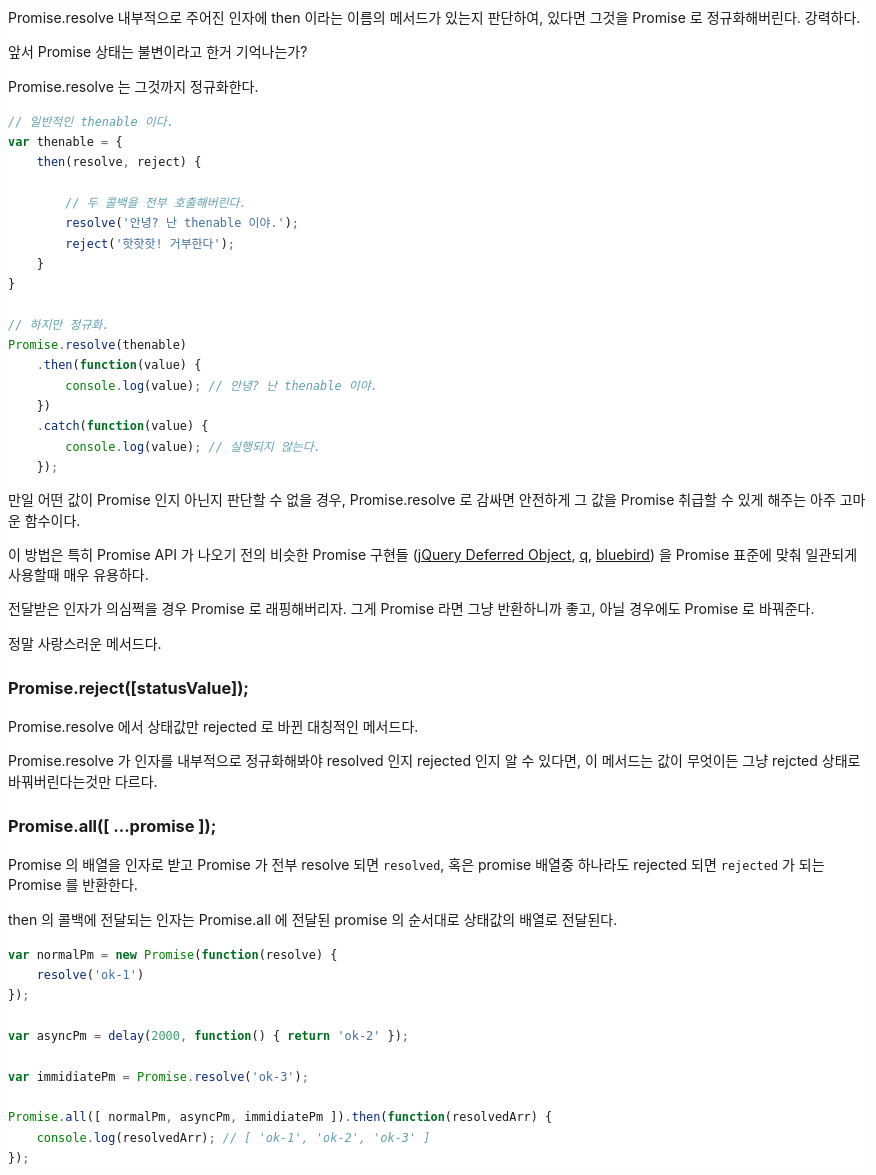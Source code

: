 Promise.resolve 내부적으로 주어진 인자에 then 이라는 이름의 메서드가 있는지 판단하여, 있다면 그것을 Promise 로 정규화해버린다. 강력하다.

앞서 Promise 상태는 불변이라고 한거 기억나는가?

Promise.resolve 는 그것까지 정규화한다.

```javascript
// 일반적인 thenable 이다.
var thenable = {
    then(resolve, reject) {
        
        // 두 콜백을 전부 호출해버린다.
        resolve('안녕? 난 thenable 이야.');
        reject('핫핫핫! 거부한다');
    }
}

// 하지만 정규화.
Promise.resolve(thenable)
    .then(function(value) {
        console.log(value); // 안녕? 난 thenable 이야.
    })
    .catch(function(value) {
        console.log(value); // 실행되지 않는다.
    });
```

만일 어떤 값이 Promise 인지 아닌지 판단할 수 없을 경우, Promise.resolve 로 감싸면 안전하게 그 값을 Promise 취급할 수 있게 해주는 아주 고마운 함수이다.

이 방법은 특히 Promise API 가 나오기 전의 비슷한 Promise 구현들 ([jQuery Deferred Object](https://api.jquery.com/category/deferred-object/), [q](https://github.com/kriskowal/q), [bluebird](https://github.com/petkaantonov/bluebird/)) 을 Promise 표준에 맞춰 일관되게 사용할때 매우 유용하다.

전달받은 인자가 의심쩍을 경우 Promise 로 래핑해버리자. 그게 Promise 라면 그냥 반환하니까 좋고, 아닐 경우에도 Promise 로 바꿔준다. 

정말 사랑스러운 메서드다.

### Promise.reject([statusValue]);

Promise.resolve 에서 상태값만 rejected 로 바뀐 대칭적인 메서드다. 

Promise.resolve 가 인자를 내부적으로 정규화해봐야 resolved 인지 rejected 인지 알 수 있다면, 이 메서드는 값이 무엇이든 그냥 rejcted 상태로 바꿔버린다는것만 다르다.  

### Promise.all([ ...promise ]);

Promise 의 배열을 인자로 받고 Promise 가 전부 resolve 되면 `resolved`, 혹은 promise 배열중 하나라도 rejected 되면 `rejected` 가 되는 Promise 를 반환한다.

then 의 콜백에 전달되는 인자는 Promise.all 에 전달된 promise 의 순서대로 상태값의 배열로 전달된다.
 
```javascript
var normalPm = new Promise(function(resolve) {
    resolve('ok-1')
});

var asyncPm = delay(2000, function() { return 'ok-2' });

var immidiatePm = Promise.resolve('ok-3');

Promise.all([ normalPm, asyncPm, immidiatePm ]).then(function(resolvedArr) {
    console.log(resolvedArr); // [ 'ok-1', 'ok-2', 'ok-3' ]
});
```
